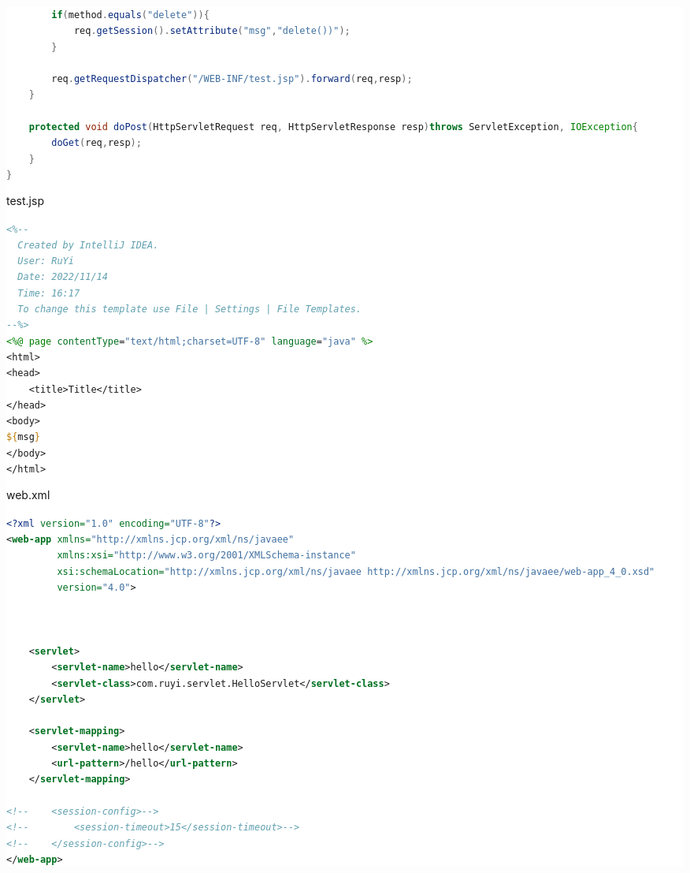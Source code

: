```java
        if(method.equals("delete")){
            req.getSession().setAttribute("msg","delete())");
        }

        req.getRequestDispatcher("/WEB-INF/test.jsp").forward(req,resp);
    }

    protected void doPost(HttpServletRequest req, HttpServletResponse resp)throws ServletException, IOException{
        doGet(req,resp);
    }
}

```

test.jsp

```jsp
<%--
  Created by IntelliJ IDEA.
  User: RuYi
  Date: 2022/11/14
  Time: 16:17
  To change this template use File | Settings | File Templates.
--%>
<%@ page contentType="text/html;charset=UTF-8" language="java" %>
<html>
<head>
    <title>Title</title>
</head>
<body>
${msg}
</body>
</html>

```

web.xml

```xml
<?xml version="1.0" encoding="UTF-8"?>
<web-app xmlns="http://xmlns.jcp.org/xml/ns/javaee"
         xmlns:xsi="http://www.w3.org/2001/XMLSchema-instance"
         xsi:schemaLocation="http://xmlns.jcp.org/xml/ns/javaee http://xmlns.jcp.org/xml/ns/javaee/web-app_4_0.xsd"
         version="4.0">
    
    
    
    <servlet>
        <servlet-name>hello</servlet-name>
        <servlet-class>com.ruyi.servlet.HelloServlet</servlet-class>
    </servlet>
    
    <servlet-mapping>
        <servlet-name>hello</servlet-name>
        <url-pattern>/hello</url-pattern>
    </servlet-mapping>

<!--    <session-config>-->
<!--        <session-timeout>15</session-timeout>-->
<!--    </session-config>-->
</web-app>
```
